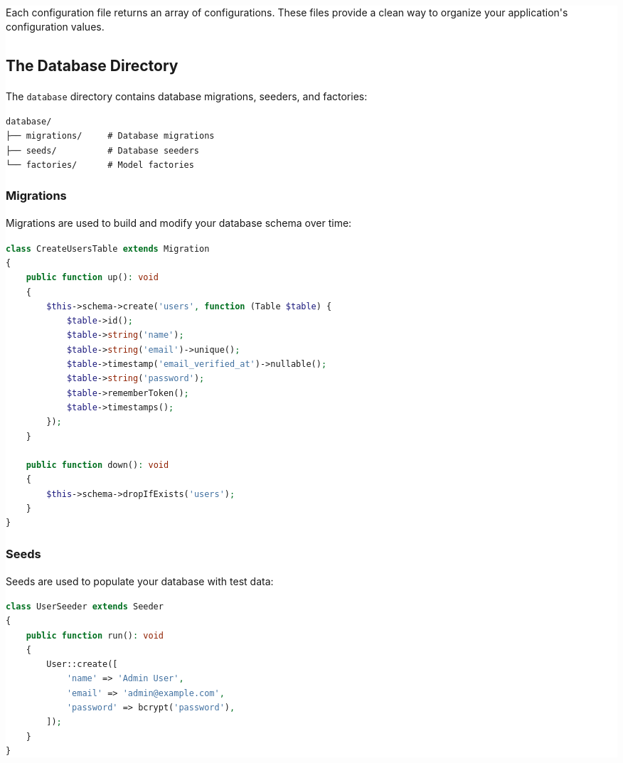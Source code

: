 Each configuration file returns an array of configurations. These files provide a clean way to organize your application's configuration values.

## The Database Directory

The `database` directory contains database migrations, seeders, and factories:

```
database/
├── migrations/     # Database migrations
├── seeds/          # Database seeders
└── factories/      # Model factories
```

### Migrations

Migrations are used to build and modify your database schema over time:

```php
class CreateUsersTable extends Migration
{
    public function up(): void
    {
        $this->schema->create('users', function (Table $table) {
            $table->id();
            $table->string('name');
            $table->string('email')->unique();
            $table->timestamp('email_verified_at')->nullable();
            $table->string('password');
            $table->rememberToken();
            $table->timestamps();
        });
    }

    public function down(): void
    {
        $this->schema->dropIfExists('users');
    }
}
```

### Seeds

Seeds are used to populate your database with test data:

```php
class UserSeeder extends Seeder
{
    public function run(): void
    {
        User::create([
            'name' => 'Admin User',
            'email' => 'admin@example.com',
            'password' => bcrypt('password'),
        ]);
    }
}
```
